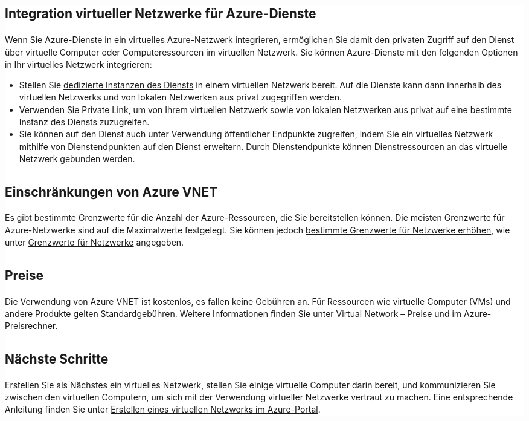 ## <a name="virtual-network-integration-for-azure-services"></a>Integration virtueller Netzwerke für Azure-Dienste

Wenn Sie Azure-Dienste in ein virtuelles Azure-Netzwerk integrieren, ermöglichen Sie damit den privaten Zugriff auf den Dienst über virtuelle Computer oder Computeressourcen im virtuellen Netzwerk.
Sie können Azure-Dienste mit den folgenden Optionen in Ihr virtuelles Netzwerk integrieren:
- Stellen Sie [dedizierte Instanzen des Diensts](virtual-network-for-azure-services.md) in einem virtuellen Netzwerk bereit. Auf die Dienste kann dann innerhalb des virtuellen Netzwerks und von lokalen Netzwerken aus privat zugegriffen werden.
- Verwenden Sie [Private Link](../private-link/private-link-overview.md), um von Ihrem virtuellen Netzwerk sowie von lokalen Netzwerken aus privat auf eine bestimmte Instanz des Diensts zuzugreifen.
- Sie können auf den Dienst auch unter Verwendung öffentlicher Endpunkte zugreifen, indem Sie ein virtuelles Netzwerk mithilfe von [Dienstendpunkten](virtual-network-service-endpoints-overview.md) auf den Dienst erweitern. Durch Dienstendpunkte können Dienstressourcen an das virtuelle Netzwerk gebunden werden.
 

## <a name="azure-vnet-limits"></a>Einschränkungen von Azure VNET

Es gibt bestimmte Grenzwerte für die Anzahl der Azure-Ressourcen, die Sie bereitstellen können. Die meisten Grenzwerte für Azure-Netzwerke sind auf die Maximalwerte festgelegt. Sie können jedoch [bestimmte Grenzwerte für Netzwerke erhöhen](../azure-portal/supportability/networking-quota-requests.md), wie unter [Grenzwerte für Netzwerke](../azure-resource-manager/management/azure-subscription-service-limits.md#networking-limits) angegeben. 

## <a name="pricing"></a>Preise

Die Verwendung von Azure VNET ist kostenlos, es fallen keine Gebühren an. Für Ressourcen wie virtuelle Computer (VMs) und andere Produkte gelten Standardgebühren. Weitere Informationen finden Sie unter [Virtual Network – Preise](https://azure.microsoft.com/pricing/details/virtual-network/) und im [Azure-Preisrechner](https://azure.microsoft.com/pricing/calculator/).

## <a name="next-steps"></a>Nächste Schritte

 Erstellen Sie als Nächstes ein virtuelles Netzwerk, stellen Sie einige virtuelle Computer darin bereit, und kommunizieren Sie zwischen den virtuellen Computern, um sich mit der Verwendung virtueller Netzwerke vertraut zu machen. Eine entsprechende Anleitung finden Sie unter [Erstellen eines virtuellen Netzwerks im Azure-Portal](quick-create-portal.md).
